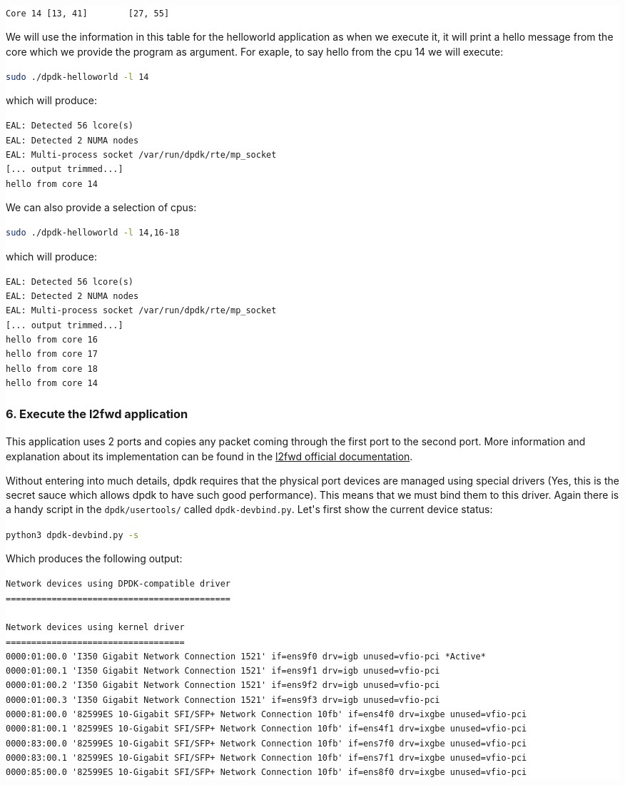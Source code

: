 ```
Core 14 [13, 41]        [27, 55]
```
We will use the information in this table for the helloworld application as when we execute it, it will print a hello message from the core which we provide the program as argument. For exaple, to say hello from the cpu 14 we will execute:
```bash
sudo ./dpdk-helloworld -l 14
```
which will produce:
```
EAL: Detected 56 lcore(s)
EAL: Detected 2 NUMA nodes
EAL: Multi-process socket /var/run/dpdk/rte/mp_socket
[... output trimmed...]
hello from core 14
```
We can also provide a selection of cpus:
```bash
sudo ./dpdk-helloworld -l 14,16-18
```
which will produce:
```
EAL: Detected 56 lcore(s)
EAL: Detected 2 NUMA nodes
EAL: Multi-process socket /var/run/dpdk/rte/mp_socket
[... output trimmed...]
hello from core 16
hello from core 17
hello from core 18
hello from core 14
```
### 6. Execute the l2fwd application
This application uses 2 ports and copies any packet coming through the first port to the second port. More information and explanation about its implementation can be found in the  [l2fwd official documentation](https://doc.dpdk.org/guides/sample_app_ug/skeleton.html).

Without entering into much details, dpdk requires that the physical port devices are managed using special drivers (Yes, this is the secret sauce which allows dpdk to have such good performance). This means that we must bind them to this driver. Again there is a handy script in the `dpdk/usertools/` called `dpdk-devbind.py`.
Let's first show the current device status:
```bash
python3 dpdk-devbind.py -s
```
Which produces the following output:
```
Network devices using DPDK-compatible driver
============================================

Network devices using kernel driver
===================================
0000:01:00.0 'I350 Gigabit Network Connection 1521' if=ens9f0 drv=igb unused=vfio-pci *Active*
0000:01:00.1 'I350 Gigabit Network Connection 1521' if=ens9f1 drv=igb unused=vfio-pci
0000:01:00.2 'I350 Gigabit Network Connection 1521' if=ens9f2 drv=igb unused=vfio-pci
0000:01:00.3 'I350 Gigabit Network Connection 1521' if=ens9f3 drv=igb unused=vfio-pci
0000:81:00.0 '82599ES 10-Gigabit SFI/SFP+ Network Connection 10fb' if=ens4f0 drv=ixgbe unused=vfio-pci
0000:81:00.1 '82599ES 10-Gigabit SFI/SFP+ Network Connection 10fb' if=ens4f1 drv=ixgbe unused=vfio-pci
0000:83:00.0 '82599ES 10-Gigabit SFI/SFP+ Network Connection 10fb' if=ens7f0 drv=ixgbe unused=vfio-pci
0000:83:00.1 '82599ES 10-Gigabit SFI/SFP+ Network Connection 10fb' if=ens7f1 drv=ixgbe unused=vfio-pci
0000:85:00.0 '82599ES 10-Gigabit SFI/SFP+ Network Connection 10fb' if=ens8f0 drv=ixgbe unused=vfio-pci
```
